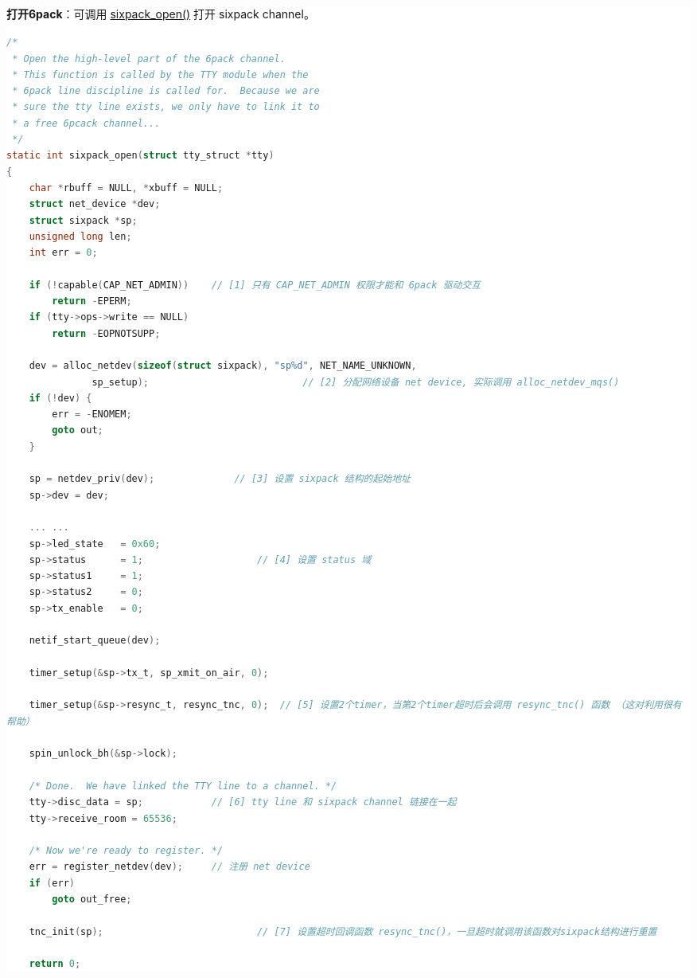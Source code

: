 **打开6pack**：可调用 [sixpack_open()](https://elixir.bootlin.com/linux/v5.13.12/source/drivers/net/hamradio/6pack.c#L545) 打开 sixpack channel。

```c
/*
 * Open the high-level part of the 6pack channel.
 * This function is called by the TTY module when the
 * 6pack line discipline is called for.  Because we are
 * sure the tty line exists, we only have to link it to
 * a free 6pcack channel...
 */
static int sixpack_open(struct tty_struct *tty)
{
	char *rbuff = NULL, *xbuff = NULL;
	struct net_device *dev;
	struct sixpack *sp;
	unsigned long len;
	int err = 0;

	if (!capable(CAP_NET_ADMIN))	// [1] 只有 CAP_NET_ADMIN 权限才能和 6pack 驱动交互
		return -EPERM;
	if (tty->ops->write == NULL)
		return -EOPNOTSUPP;

	dev = alloc_netdev(sizeof(struct sixpack), "sp%d", NET_NAME_UNKNOWN,
			   sp_setup);							// [2] 分配网络设备 net device, 实际调用 alloc_netdev_mqs()
	if (!dev) {
		err = -ENOMEM;
		goto out;
	}

	sp = netdev_priv(dev);				// [3] 设置 sixpack 结构的起始地址
	sp->dev = dev;

	... ...
	sp->led_state   = 0x60;
	sp->status      = 1;					// [4] 设置 status 域
	sp->status1     = 1;
	sp->status2     = 0;
	sp->tx_enable   = 0;

	netif_start_queue(dev);

	timer_setup(&sp->tx_t, sp_xmit_on_air, 0);

	timer_setup(&sp->resync_t, resync_tnc, 0);	// [5] 设置2个timer，当第2个timer超时后会调用 resync_tnc() 函数 （这对利用很有帮助）

	spin_unlock_bh(&sp->lock);

	/* Done.  We have linked the TTY line to a channel. */
	tty->disc_data = sp;			// [6] tty line 和 sixpack channel 链接在一起
	tty->receive_room = 65536;

	/* Now we're ready to register. */
	err = register_netdev(dev);		// 注册 net device
	if (err)
		goto out_free;

	tnc_init(sp);							// [7] 设置超时回调函数 resync_tnc()，一旦超时就调用该函数对sixpack结构进行重置

	return 0;

```